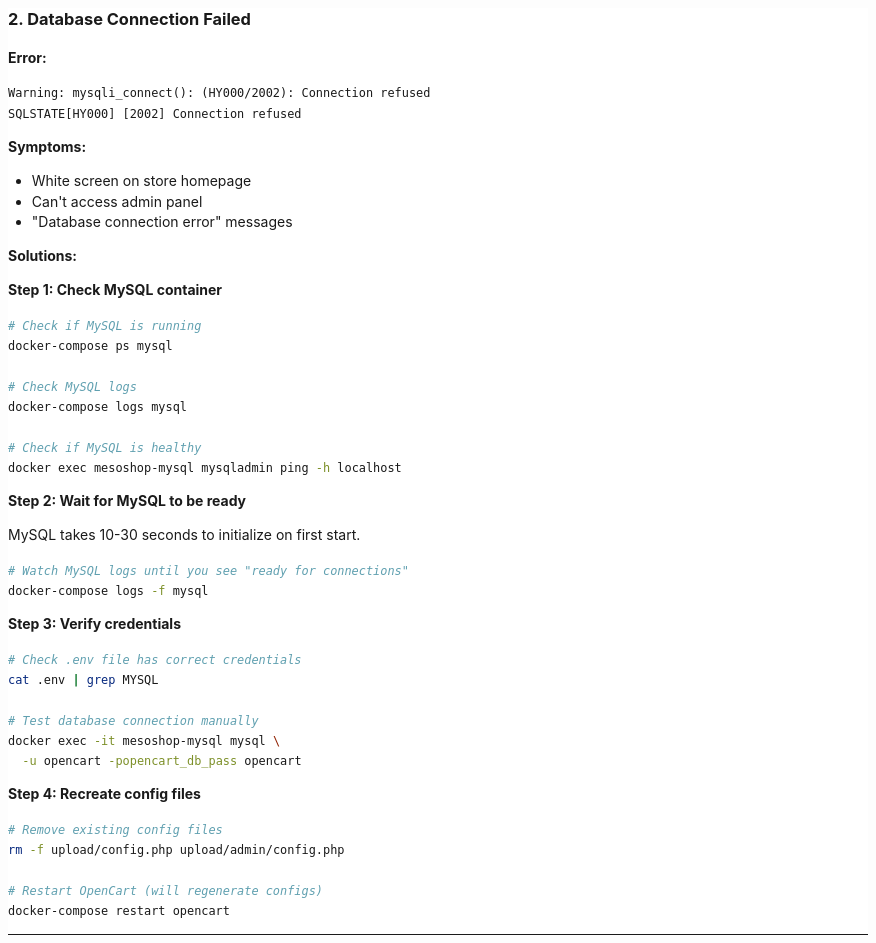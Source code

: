 
### 2. Database Connection Failed

**Error:**

```text
Warning: mysqli_connect(): (HY000/2002): Connection refused
SQLSTATE[HY000] [2002] Connection refused
```

**Symptoms:**

- White screen on store homepage
- Can't access admin panel
- "Database connection error" messages

**Solutions:**

**Step 1: Check MySQL container**

```bash
# Check if MySQL is running
docker-compose ps mysql

# Check MySQL logs
docker-compose logs mysql

# Check if MySQL is healthy
docker exec mesoshop-mysql mysqladmin ping -h localhost
```

**Step 2: Wait for MySQL to be ready**

MySQL takes 10-30 seconds to initialize on first start.

```bash
# Watch MySQL logs until you see "ready for connections"
docker-compose logs -f mysql
```

**Step 3: Verify credentials**

```bash
# Check .env file has correct credentials
cat .env | grep MYSQL

# Test database connection manually
docker exec -it mesoshop-mysql mysql \
  -u opencart -popencart_db_pass opencart
```

**Step 4: Recreate config files**

```bash
# Remove existing config files
rm -f upload/config.php upload/admin/config.php

# Restart OpenCart (will regenerate configs)
docker-compose restart opencart
```

---